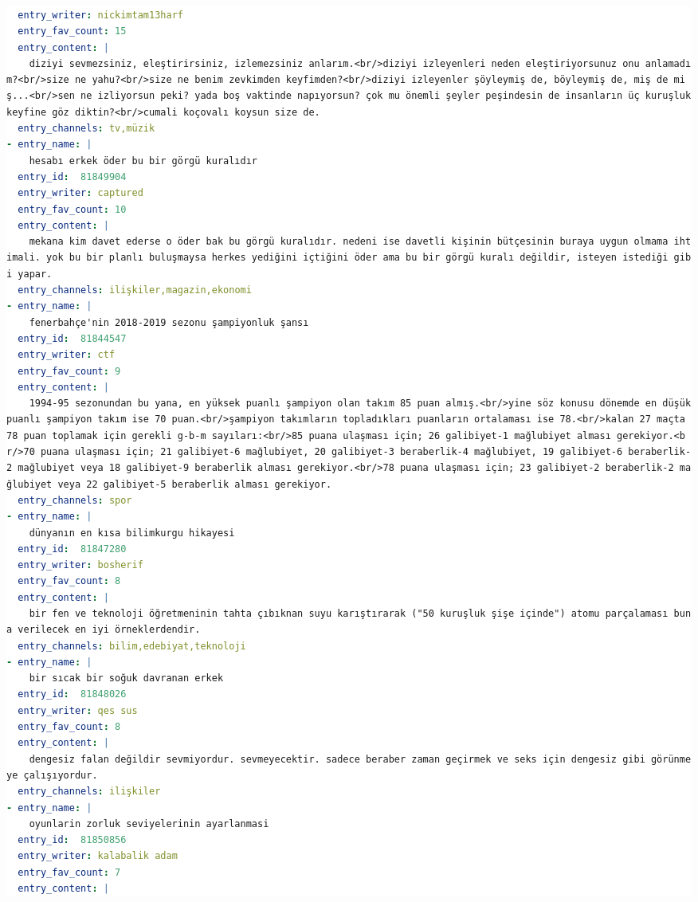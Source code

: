 ```yaml
  entry_writer: nickimtam13harf
  entry_fav_count: 15
  entry_content: |
    diziyi sevmezsiniz, eleştirirsiniz, izlemezsiniz anlarım.<br/>diziyi izleyenleri neden eleştiriyorsunuz onu anlamadım?<br/>size ne yahu?<br/>size ne benim zevkimden keyfimden?<br/>diziyi izleyenler şöyleymiş de, böyleymiş de, miş de miş...<br/>sen ne izliyorsun peki? yada boş vaktinde napıyorsun? çok mu önemli şeyler peşindesin de insanların üç kuruşluk keyfine göz diktin?<br/>cumali koçovalı koysun size de.
  entry_channels: tv,müzik
- entry_name: |
    hesabı erkek öder bu bir görgü kuralıdır
  entry_id:  81849904
  entry_writer: captured
  entry_fav_count: 10
  entry_content: |
    mekana kim davet ederse o öder bak bu görgü kuralıdır. nedeni ise davetli kişinin bütçesinin buraya uygun olmama ihtimali. yok bu bir planlı buluşmaysa herkes yediğini içtiğini öder ama bu bir görgü kuralı değildir, isteyen istediği gibi yapar.
  entry_channels: ilişkiler,magazin,ekonomi
- entry_name: |
    fenerbahçe'nin 2018-2019 sezonu şampiyonluk şansı
  entry_id:  81844547
  entry_writer: ctf
  entry_fav_count: 9
  entry_content: |
    1994-95 sezonundan bu yana, en yüksek puanlı şampiyon olan takım 85 puan almış.<br/>yine söz konusu dönemde en düşük puanlı şampiyon takım ise 70 puan.<br/>şampiyon takımların topladıkları puanların ortalaması ise 78.<br/>kalan 27 maçta 78 puan toplamak için gerekli g-b-m sayıları:<br/>85 puana ulaşması için; 26 galibiyet-1 mağlubiyet alması gerekiyor.<br/>70 puana ulaşması için; 21 galibiyet-6 mağlubiyet, 20 galibiyet-3 beraberlik-4 mağlubiyet, 19 galibiyet-6 beraberlik-2 mağlubiyet veya 18 galibiyet-9 beraberlik alması gerekiyor.<br/>78 puana ulaşması için; 23 galibiyet-2 beraberlik-2 mağlubiyet veya 22 galibiyet-5 beraberlik alması gerekiyor.
  entry_channels: spor
- entry_name: |
    dünyanın en kısa bilimkurgu hikayesi
  entry_id:  81847280
  entry_writer: bosherif
  entry_fav_count: 8
  entry_content: |
    bir fen ve teknoloji öğretmeninin tahta çıbıknan suyu karıştırarak ("50 kuruşluk şişe içinde") atomu parçalaması buna verilecek en iyi örneklerdendir.
  entry_channels: bilim,edebiyat,teknoloji
- entry_name: |
    bir sıcak bir soğuk davranan erkek
  entry_id:  81848026
  entry_writer: qes sus
  entry_fav_count: 8
  entry_content: |
    dengesiz falan değildir sevmiyordur. sevmeyecektir. sadece beraber zaman geçirmek ve seks için dengesiz gibi görünmeye çalışıyordur.
  entry_channels: ilişkiler
- entry_name: |
    oyunlarin zorluk seviyelerinin ayarlanmasi
  entry_id:  81850856
  entry_writer: kalabalik adam
  entry_fav_count: 7
  entry_content: |
```